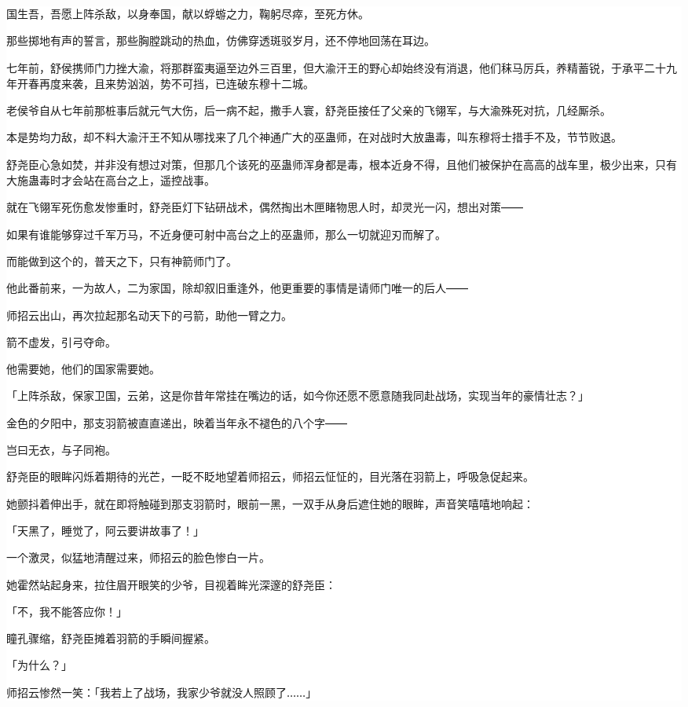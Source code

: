 国生吾，吾愿上阵杀敌，以身奉国，献以蜉蝣之力，鞠躬尽瘁，至死方休。


那些掷地有声的誓言，那些胸膛跳动的热血，仿佛穿透斑驳岁月，还不停地回荡在耳边。


七年前，舒侯携师门力挫大渝，将那群蛮夷逼至边外三百里，但大渝汗王的野心却始终没有消退，他们秣马厉兵，养精蓄锐，于承平二十九年开春再度来袭，且来势汹汹，势不可挡，已连破东穆十二城。


老侯爷自从七年前那桩事后就元气大伤，后一病不起，撒手人寰，舒尧臣接任了父亲的飞翎军，与大渝殊死对抗，几经厮杀。


本是势均力敌，却不料大渝汗王不知从哪找来了几个神通广大的巫蛊师，在对战时大放蛊毒，叫东穆将士措手不及，节节败退。


舒尧臣心急如焚，并非没有想过对策，但那几个该死的巫蛊师浑身都是毒，根本近身不得，且他们被保护在高高的战车里，极少出来，只有大施蛊毒时才会站在高台之上，遥控战事。


就在飞翎军死伤愈发惨重时，舒尧臣灯下钻研战术，偶然掏出木匣睹物思人时，却灵光一闪，想出对策——


如果有谁能够穿过千军万马，不近身便可射中高台之上的巫蛊师，那么一切就迎刃而解了。


而能做到这个的，普天之下，只有神箭师门了。


他此番前来，一为故人，二为家国，除却叙旧重逢外，他更重要的事情是请师门唯一的后人——


师招云出山，再次拉起那名动天下的弓箭，助他一臂之力。


箭不虚发，引弓夺命。


他需要她，他们的国家需要她。


「上阵杀敌，保家卫国，云弟，这是你昔年常挂在嘴边的话，如今你还愿不愿意随我同赴战场，实现当年的豪情壮志？」


金色的夕阳中，那支羽箭被直直递出，映着当年永不褪色的八个字——


岂曰无衣，与子同袍。


舒尧臣的眼眸闪烁着期待的光芒，一眨不眨地望着师招云，师招云怔怔的，目光落在羽箭上，呼吸急促起来。


她颤抖着伸出手，就在即将触碰到那支羽箭时，眼前一黑，一双手从身后遮住她的眼眸，声音笑嘻嘻地响起：


「天黑了，睡觉了，阿云要讲故事了！」


一个激灵，似猛地清醒过来，师招云的脸色惨白一片。


她霍然站起身来，拉住眉开眼笑的少爷，目视着眸光深邃的舒尧臣：


「不，我不能答应你！」


瞳孔骤缩，舒尧臣摊着羽箭的手瞬间握紧。


「为什么？」


师招云惨然一笑：「我若上了战场，我家少爷就没人照顾了……」
